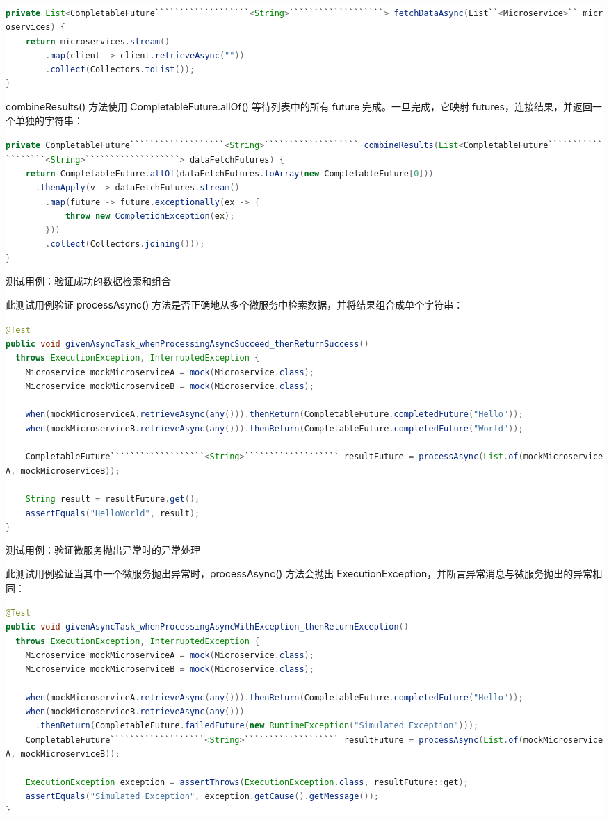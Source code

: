```java
private List<CompletableFuture```````````````````<String>```````````````````> fetchDataAsync(List``<Microservice>`` microservices) {
    return microservices.stream()
        .map(client -> client.retrieveAsync(""))
        .collect(Collectors.toList());
}
```

combineResults() 方法使用 CompletableFuture.allOf() 等待列表中的所有 future 完成。一旦完成，它映射 futures，连接结果，并返回一个单独的字符串：

```java
private CompletableFuture```````````````````<String>``````````````````` combineResults(List<CompletableFuture```````````````````<String>```````````````````> dataFetchFutures) {
    return CompletableFuture.allOf(dataFetchFutures.toArray(new CompletableFuture[0]))
      .thenApply(v -> dataFetchFutures.stream()
        .map(future -> future.exceptionally(ex -> {
            throw new CompletionException(ex);
        }))
        .collect(Collectors.joining()));
}
```

测试用例：验证成功的数据检索和组合

此测试用例验证 processAsync() 方法是否正确地从多个微服务中检索数据，并将结果组合成单个字符串：

```java
@Test
public void givenAsyncTask_whenProcessingAsyncSucceed_thenReturnSuccess()
  throws ExecutionException, InterruptedException {
    Microservice mockMicroserviceA = mock(Microservice.class);
    Microservice mockMicroserviceB = mock(Microservice.class);

    when(mockMicroserviceA.retrieveAsync(any())).thenReturn(CompletableFuture.completedFuture("Hello"));
    when(mockMicroserviceB.retrieveAsync(any())).thenReturn(CompletableFuture.completedFuture("World"));

    CompletableFuture```````````````````<String>``````````````````` resultFuture = processAsync(List.of(mockMicroserviceA, mockMicroserviceB));

    String result = resultFuture.get();
    assertEquals("HelloWorld", result);
}
```

测试用例：验证微服务抛出异常时的异常处理

此测试用例验证当其中一个微服务抛出异常时，processAsync() 方法会抛出 ExecutionException，并断言异常消息与微服务抛出的异常相同：

```java
@Test
public void givenAsyncTask_whenProcessingAsyncWithException_thenReturnException()
  throws ExecutionException, InterruptedException {
    Microservice mockMicroserviceA = mock(Microservice.class);
    Microservice mockMicroserviceB = mock(Microservice.class);

    when(mockMicroserviceA.retrieveAsync(any())).thenReturn(CompletableFuture.completedFuture("Hello"));
    when(mockMicroserviceB.retrieveAsync(any()))
      .thenReturn(CompletableFuture.failedFuture(new RuntimeException("Simulated Exception")));
    CompletableFuture```````````````````<String>``````````````````` resultFuture = processAsync(List.of(mockMicroserviceA, mockMicroserviceB));

    ExecutionException exception = assertThrows(ExecutionException.class, resultFuture::get);
    assertEquals("Simulated Exception", exception.getCause().getMessage());
}
```